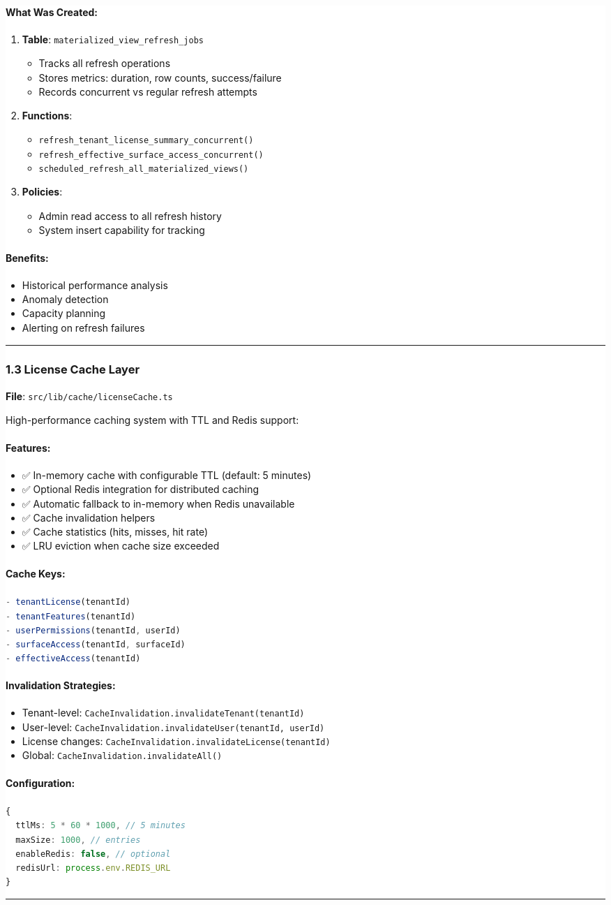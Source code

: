 #### What Was Created:
1. **Table**: `materialized_view_refresh_jobs`
   - Tracks all refresh operations
   - Stores metrics: duration, row counts, success/failure
   - Records concurrent vs regular refresh attempts

2. **Functions**:
   - `refresh_tenant_license_summary_concurrent()`
   - `refresh_effective_surface_access_concurrent()`
   - `scheduled_refresh_all_materialized_views()`

3. **Policies**:
   - Admin read access to all refresh history
   - System insert capability for tracking

#### Benefits:
- Historical performance analysis
- Anomaly detection
- Capacity planning
- Alerting on refresh failures

---

### 1.3 License Cache Layer

**File**: `src/lib/cache/licenseCache.ts`

High-performance caching system with TTL and Redis support:

#### Features:
- ✅ In-memory cache with configurable TTL (default: 5 minutes)
- ✅ Optional Redis integration for distributed caching
- ✅ Automatic fallback to in-memory when Redis unavailable
- ✅ Cache invalidation helpers
- ✅ Cache statistics (hits, misses, hit rate)
- ✅ LRU eviction when cache size exceeded

#### Cache Keys:
```typescript
- tenantLicense(tenantId)
- tenantFeatures(tenantId)
- userPermissions(tenantId, userId)
- surfaceAccess(tenantId, surfaceId)
- effectiveAccess(tenantId)
```

#### Invalidation Strategies:
- Tenant-level: `CacheInvalidation.invalidateTenant(tenantId)`
- User-level: `CacheInvalidation.invalidateUser(tenantId, userId)`
- License changes: `CacheInvalidation.invalidateLicense(tenantId)`
- Global: `CacheInvalidation.invalidateAll()`

#### Configuration:
```typescript
{
  ttlMs: 5 * 60 * 1000, // 5 minutes
  maxSize: 1000, // entries
  enableRedis: false, // optional
  redisUrl: process.env.REDIS_URL
}
```

---